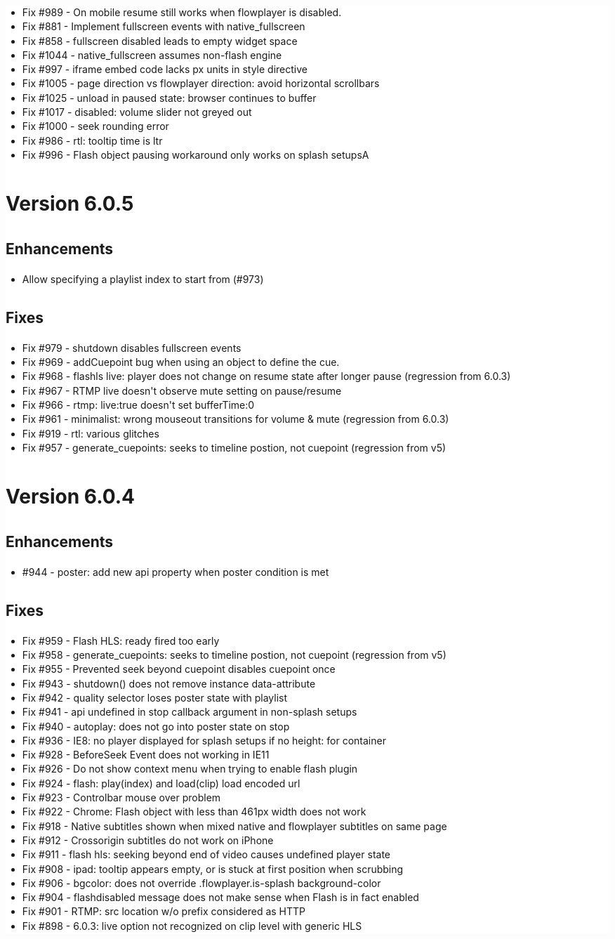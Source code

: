  * Fix #989 - On mobile resume still works when flowplayer is disabled.
 * Fix #881 - Implement fullscreen events with native_fullscreen
 * Fix #858 - fullscreen disabled leads to empty widget space
 * Fix #1044 - native_fullscreen assumes non-flash engine
 * Fix #997 - iframe embed code lacks px units in style directive
 * Fix #1005 - page direction vs flowplayer direction: avoid horizontal scrollbars
 * Fix #1025 - unload in paused state: browser continues to buffer
 * Fix #1017 - disabled: volume slider not greyed out
 * Fix #1000 - seek rounding error
 * Fix #986 - rtl: tooltip time is ltr
 * Fix #996 - Flash object pausing workaround only works on splash setupsA


Version 6.0.5
=============

Enhancements
------------

 * Allow specifying a playlist index to start from (#973)


Fixes
-----

 * Fix #979 - shutdown disables fullscreen events
 * Fix #969 - addCuepoint bug when using an object to define the cue.
 * Fix #968 - flashls live: player does not change on resume state after longer pause (regression from 6.0.3)
 * Fix #967 - RTMP live doesn't observe mute setting on pause/resume
 * Fix #966 - rtmp: live:true doesn't set bufferTime:0
 * Fix #961 - minimalist: wrong mouseout transitions for volume & mute (regression from 6.0.3)
 * Fix #919 - rtl: various glitches
 * Fix #957 - generate_cuepoints: seeks to timeline postion, not cuepoint (regression from v5)

Version 6.0.4
=============

Enhancements
------------

 * #944 - poster: add new api property when poster condition is met

Fixes
-----

 * Fix #959 - Flash HLS: ready fired too early
 * Fix #958 - generate_cuepoints: seeks to timeline postion, not cuepoint (regression from v5)
 * Fix #955 - Prevented seek beyond cuepoint disables cuepoint once
 * Fix #943 - shutdown() does not remove instance data-attribute
 * Fix #942 - quality selector loses poster state with playlist
 * Fix #941 - api undefined in stop callback argument in non-splash setups
 * Fix #940 - autoplay: does not go into poster state on stop
 * Fix #936 - IE8: no player displayed for splash setups if no height: for container
 * Fix #928 - BeforeSeek Event does not working in IE11
 * Fix #926 - Do not show context menu when trying to enable flash plugin
 * Fix #924 - flash: play(index) and load(clip) load encoded url
 * Fix #923 - Controlbar mouse over problem
 * Fix #922 - Chrome: Flash object with less than 461px width does not work
 * Fix #918 - Native subtitles shown when mixed native and flowplayer subtitles on same page
 * Fix #912 - Crossorigin subtitles do not work on iPhone
 * Fix #911 - flash hls: seeking beyond end of video causes undefined player state
 * Fix #908 - ipad: tooltip appears empty, or is stuck at first position when scrubbing
 * Fix #906 - bgcolor: does not override .flowplayer.is-splash background-color
 * Fix #904 - flashdisabled message does not make sense when Flash is in fact enabled
 * Fix #901 - RTMP: src location w/o prefix considered as HTTP
 * Fix #898 - 6.0.3: live option not recognized on clip level with generic HLS
